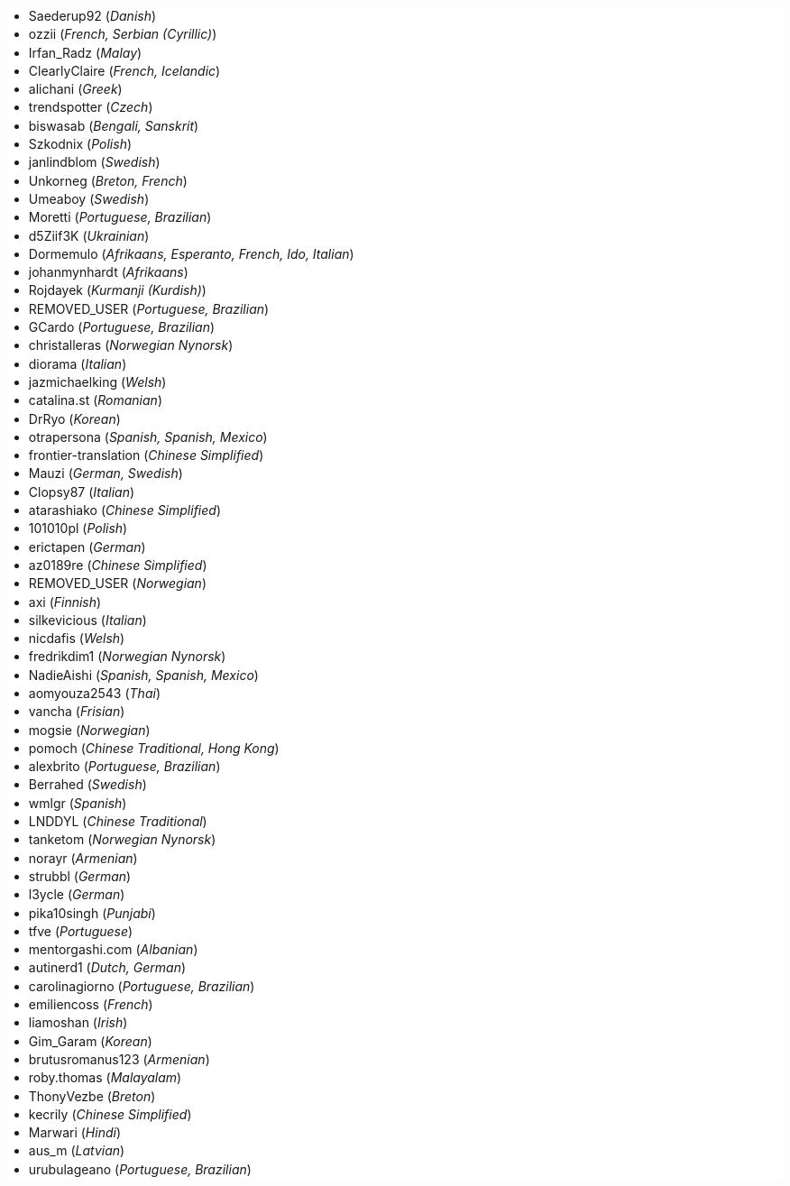- Saederup92 (*Danish*)
- ozzii (*French, Serbian (Cyrillic)*)
- Irfan_Radz (*Malay*)
- ClearlyClaire (*French, Icelandic*)
- alichani (*Greek*)
- trendspotter (*Czech*)
- biswasab (*Bengali, Sanskrit*)
- Szkodnix (*Polish*)
- janlindblom (*Swedish*)
- Unkorneg (*Breton, French*)
- Umeaboy (*Swedish*)
- Moretti (*Portuguese, Brazilian*)
- d5Ziif3K (*Ukrainian*)
- Dormemulo (*Afrikaans, Esperanto, French, Ido, Italian*)
- johanmynhardt (*Afrikaans*)
- Rojdayek (*Kurmanji (Kurdish)*)
- REMOVED_USER (*Portuguese, Brazilian*)
- GCardo (*Portuguese, Brazilian*)
- christalleras (*Norwegian Nynorsk*)
- diorama (*Italian*)
- jazmichaelking (*Welsh*)
- catalina.st (*Romanian*)
- DrRyo (*Korean*)
- otrapersona (*Spanish, Spanish, Mexico*)
- frontier-translation (*Chinese Simplified*)
- Mauzi (*German, Swedish*)
- Clopsy87 (*Italian*)
- atarashiako (*Chinese Simplified*)
- 101010pl (*Polish*)
- erictapen (*German*)
- az0189re (*Chinese Simplified*)
- REMOVED_USER (*Norwegian*)
- axi (*Finnish*)
- silkevicious (*Italian*)
- nicdafis (*Welsh*)
- fredrikdim1 (*Norwegian Nynorsk*)
- NadieAishi (*Spanish, Spanish, Mexico*)
- aomyouza2543 (*Thai*)
- vancha (*Frisian*)
- mogsie (*Norwegian*)
- pomoch (*Chinese Traditional, Hong Kong*)
- alexbrito (*Portuguese, Brazilian*)
- Berrahed (*Swedish*)
- wmlgr (*Spanish*)
- LNDDYL (*Chinese Traditional*)
- tanketom (*Norwegian Nynorsk*)
- norayr (*Armenian*)
- strubbl (*German*)
- l3ycle (*German*)
- pika10singh (*Punjabi*)
- tfve (*Portuguese*)
- mentorgashi.com (*Albanian*)
- autinerd1 (*Dutch, German*)
- carolinagiorno (*Portuguese, Brazilian*)
- emiliencoss (*French*)
- liamoshan (*Irish*)
- Gim_Garam (*Korean*)
- brutusromanus123 (*Armenian*)
- roby.thomas (*Malayalam*)
- ThonyVezbe (*Breton*)
- kecrily (*Chinese Simplified*)
- Marwari (*Hindi*)
- aus_m (*Latvian*)
- urubulageano (*Portuguese, Brazilian*)